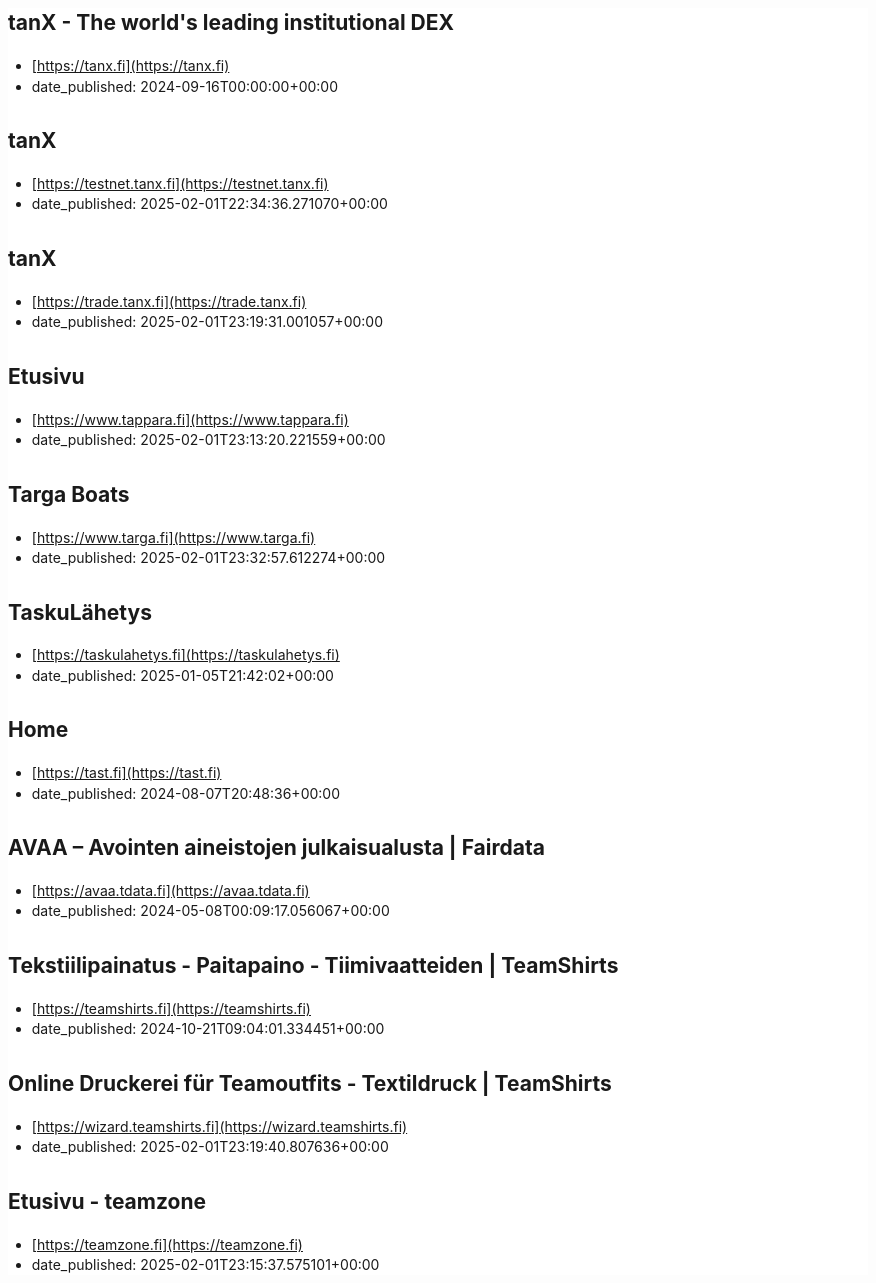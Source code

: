  ## tanX - The world's leading institutional DEX
 - [https://tanx.fi](https://tanx.fi)
 - date_published: 2024-09-16T00:00:00+00:00

 ## tanX
 - [https://testnet.tanx.fi](https://testnet.tanx.fi)
 - date_published: 2025-02-01T22:34:36.271070+00:00

 ## tanX
 - [https://trade.tanx.fi](https://trade.tanx.fi)
 - date_published: 2025-02-01T23:19:31.001057+00:00

 ## Etusivu
 - [https://www.tappara.fi](https://www.tappara.fi)
 - date_published: 2025-02-01T23:13:20.221559+00:00

 ## Targa Boats
 - [https://www.targa.fi](https://www.targa.fi)
 - date_published: 2025-02-01T23:32:57.612274+00:00

 ## TaskuLähetys
 - [https://taskulahetys.fi](https://taskulahetys.fi)
 - date_published: 2025-01-05T21:42:02+00:00

 ## Home
 - [https://tast.fi](https://tast.fi)
 - date_published: 2024-08-07T20:48:36+00:00

 ## AVAA – Avointen aineistojen julkaisualusta | Fairdata
 - [https://avaa.tdata.fi](https://avaa.tdata.fi)
 - date_published: 2024-05-08T00:09:17.056067+00:00

 ## Tekstiilipainatus - Paitapaino - Tiimivaatteiden | TeamShirts
 - [https://teamshirts.fi](https://teamshirts.fi)
 - date_published: 2024-10-21T09:04:01.334451+00:00

 ## Online Druckerei für Teamoutfits - Textildruck | TeamShirts
 - [https://wizard.teamshirts.fi](https://wizard.teamshirts.fi)
 - date_published: 2025-02-01T23:19:40.807636+00:00

 ## Etusivu - teamzone
 - [https://teamzone.fi](https://teamzone.fi)
 - date_published: 2025-02-01T23:15:37.575101+00:00
